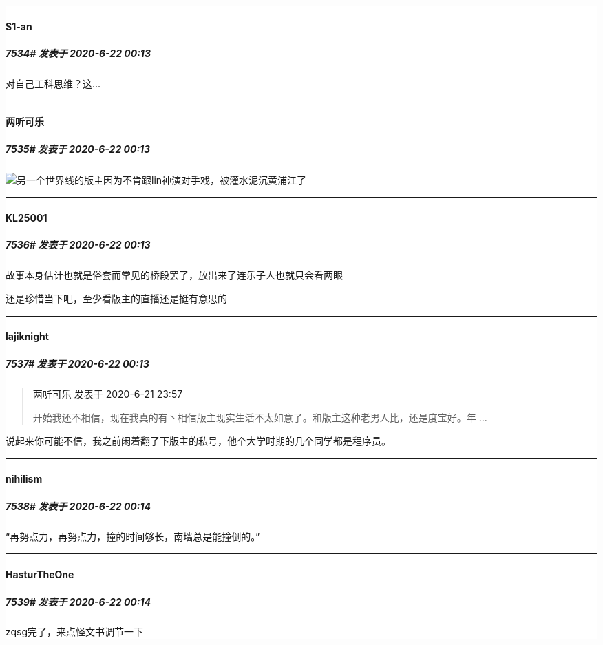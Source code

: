 
-----

####  S1-an  
##### 7534#       发表于 2020-6-22 00:13


对自己工科思维？这...


-----

####  两听可乐  
##### 7535#       发表于 2020-6-22 00:13


<img src="https://static.saraba1st.com/image/smiley/face2017/067.png" referrerpolicy="no-referrer">另一个世界线的版主因为不肯跟lin神演对手戏，被灌水泥沉黄浦江了


-----

####  KL25001  
##### 7536#       发表于 2020-6-22 00:13


故事本身估计也就是俗套而常见的桥段罢了，放出来了连乐子人也就只会看两眼

还是珍惜当下吧，至少看版主的直播还是挺有意思的


-----

####  lajiknight  
##### 7537#       发表于 2020-6-22 00:13


<blockquote><a href="httphttps://bbs.saraba1st.com/2b/forum.php?mod=redirect&amp;goto=findpost&amp;pid=47896525&amp;ptid=1942338" target="_blank">两听可乐 发表于 2020-6-21 23:57</a>

开始我还不相信，现在我真的有丶相信版主现实生活不太如意了。和版主这种老男人比，还是度宝好。年 ...</blockquote>
说起来你可能不信，我之前闲着翻了下版主的私号，他个大学时期的几个同学都是程序员。


-----

####  nihilism  
##### 7538#       发表于 2020-6-22 00:14


“再努点力，再努点力，撞的时间够长，南墙总是能撞倒的。”


-----

####  HasturTheOne  
##### 7539#       发表于 2020-6-22 00:14


zqsg完了，来点怪文书调节一下
